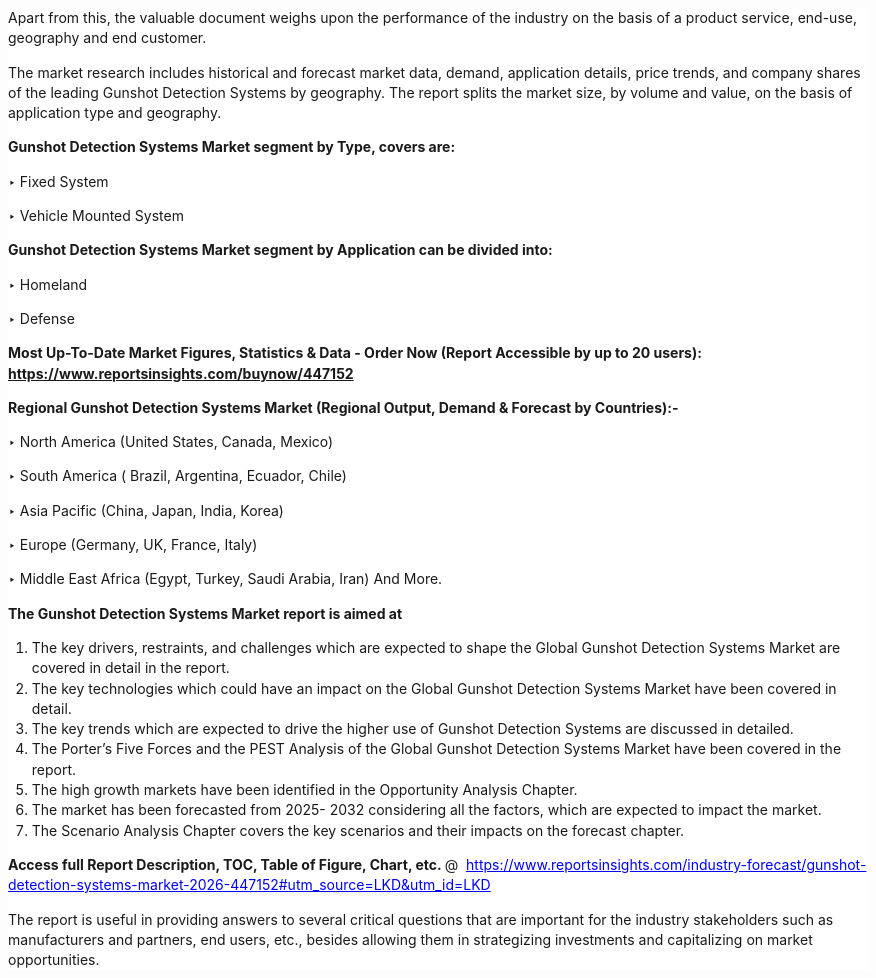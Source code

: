 Apart from this, the valuable document weighs upon the performance of the industry on the basis of a product service, end-use, geography and end customer.

The market research includes historical and forecast market data, demand, application details, price trends, and company shares of the leading Gunshot Detection Systems by geography. The report splits the market size, by volume and value, on the basis of application type and geography.

<strong>Gunshot Detection Systems Market segment by Type, covers are:</strong>

‣ Fixed System

‣ Vehicle Mounted System

<strong>Gunshot Detection Systems Market segment by Application can be divided into:</strong>

‣ Homeland

‣ Defense

<strong>Most Up-To-Date Market Figures, Statistics & Data - Order Now (Report Accessible by up to 20 users): <a href=https://www.reportsinsights.com/buynow/447152>https://www.reportsinsights.com/buynow/447152</a></strong>

<strong>Regional Gunshot Detection Systems Market (Regional Output, Demand &amp; Forecast by Countries):-</strong>

‣ North America (United States, Canada, Mexico)

‣ South America ( Brazil, Argentina, Ecuador, Chile)

‣ Asia Pacific (China, Japan, India, Korea)

‣ Europe (Germany, UK, France, Italy)

‣ Middle East Africa (Egypt, Turkey, Saudi Arabia, Iran) And More.

<strong>The Gunshot Detection Systems Market report is aimed at</strong>
<ol>
  <li>The key drivers, restraints, and challenges which are expected to shape the Global Gunshot Detection Systems Market are covered in detail in the report.</li>
  <li>The key technologies which could have an impact on the Global Gunshot Detection Systems Market have been covered in detail.</li>
  <li>The key trends which are expected to drive the higher use of Gunshot Detection Systems are discussed in detailed.</li>
  <li>The Porter’s Five Forces and the PEST Analysis of the Global Gunshot Detection Systems Market have been covered in the report.</li>
  <li>The high growth markets have been identified in the Opportunity Analysis Chapter.</li>
  <li>The market has been forecasted from 2025- 2032 considering all the factors, which are expected to impact the market.</li>
  <li>The Scenario Analysis Chapter covers the key scenarios and their impacts on the forecast chapter.</li>
</ol>
<strong>Access full Report Description, TOC, Table of Figure, Chart, etc. </strong>@  <a href=https://www.reportsinsights.com/industry-forecast/gunshot-detection-systems-market-2026-447152#utm_source=LKD&utm_id=LKD style=color:#0000ff;>https://www.reportsinsights.com/industry-forecast/gunshot-detection-systems-market-2026-447152#utm_source=LKD&utm_id=LKD</a></font>

The report is useful in providing answers to several critical questions that are important for the industry stakeholders such as manufacturers and partners, end users, etc., besides allowing them in strategizing investments and capitalizing on market opportunities.
